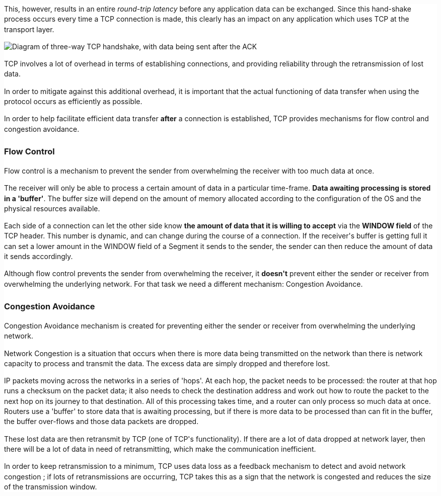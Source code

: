 This, however, results in an entire *round-trip latency* before any application data can be exchanged. Since this hand-shake process occurs every time a TCP connection is made, this clearly has an impact on any application which uses TCP at the transport layer.

![Diagram of three-way TCP handshake, with data being sent after the ACK](https://da77jsbdz4r05.cloudfront.net/images/ls170/transport-tcp-thre-way-handshake-data-delay.png)

TCP involves a lot of overhead in terms of establishing connections, and providing reliability through the retransmission of lost data. 

In order to mitigate against this additional overhead, it is important that the actual functioning of data transfer when using the protocol occurs as efficiently as possible. 

In order to help facilitate efficient data transfer **after** a connection is established, TCP provides mechanisms for flow control and congestion avoidance.

### Flow Control

Flow control is a mechanism to prevent the sender from overwhelming the receiver with too much data at once. 

The receiver will only be able to process a certain amount of data in a particular time-frame. **Data awaiting processing is stored in a 'buffer'**. The buffer size will depend on the amount of memory allocated according to the configuration of the OS and the physical resources available.

Each side of a connection can let the other side know **the amount of data that it is willing to accept** via the **WINDOW field** of the TCP header. This number is dynamic, and can change during the course of a connection. If the receiver's buffer is getting full it can set a lower amount in the WINDOW field of a Segment it sends to the sender, the sender can then reduce the amount of data it sends accordingly.

Although flow control prevents the sender from overwhelming the receiver, it **doesn't** prevent either the sender or receiver from overwhelming the underlying network. For that task we need a different mechanism: Congestion Avoidance.

### Congestion Avoidance

Congestion Avoidance mechanism is created for preventing either the sender or receiver from overwhelming the underlying network.

Network Congestion is a situation that occurs when there is more data being transmitted on the network than there is network capacity to process and transmit the data. The excess data are simply dropped and therefore lost.

IP packets moving across the networks in a series of 'hops'. At each hop, the packet needs to be processed: the router at that hop runs a checksum on the packet data; it also needs to check the destination address and work out how to route the packet to the next hop on its journey to that destination. All of this processing takes time, and a router can only process so much data at once. Routers use a 'buffer' to store data that is awaiting processing, but if there is more data to be processed than can fit in the buffer, the buffer over-flows and those data packets are dropped.

These lost data are then retransmit by TCP (one of TCP's functionality). If there are a lot of data dropped at network layer, then there will be a lot of data in need of retransmitting, which make the communication inefficient. 

In order to keep retransmission to a minimum, TCP uses data loss as a feedback mechanism to detect and avoid network congestion ;  if lots of retransmissions are occurring, TCP takes this as a sign that the network is congested and reduces the size of the transmission window.
